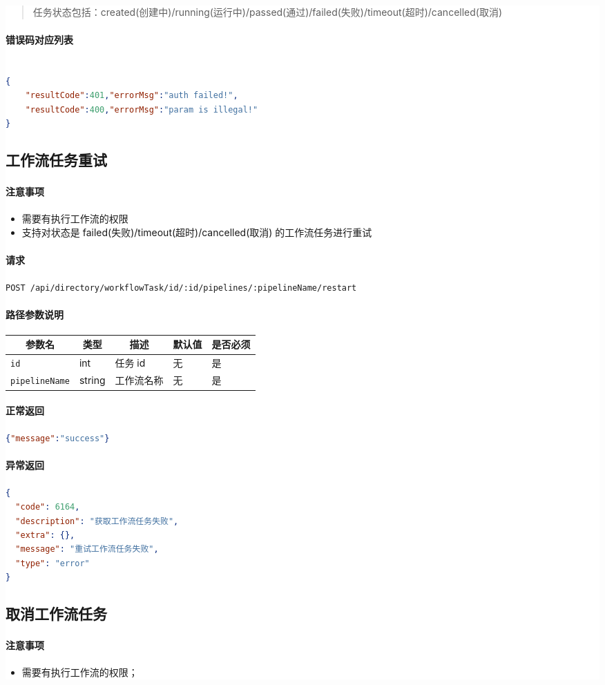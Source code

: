 > 任务状态包括：created(创建中)/running(运行中)/passed(通过)/failed(失败)/timeout(超时)/cancelled(取消)

#### 错误码对应列表
```json

{
	"resultCode":401,"errorMsg":"auth failed!",
	"resultCode":400,"errorMsg":"param is illegal!"
}
```

## 工作流任务重试

#### 注意事项

- 需要有执行工作流的权限
- 支持对状态是 failed(失败)/timeout(超时)/cancelled(取消) 的工作流任务进行重试

#### 请求

```
POST /api/directory/workflowTask/id/:id/pipelines/:pipelineName/restart
```

#### 路径参数说明

|参数名|类型|描述|默认值|是否必须|
|---|---|---|---|---|
|`id`|int|任务 id|无|是|
|`pipelineName`|string|工作流名称|无|是|

#### 正常返回

```json
{"message":"success"}
```

#### 异常返回
```json
{
  "code": 6164,
  "description": "获取工作流任务失败",
  "extra": {},
  "message": "重试工作流任务失败",
  "type": "error"
}
```

## 取消工作流任务

#### 注意事项

- 需要有执行工作流的权限；
